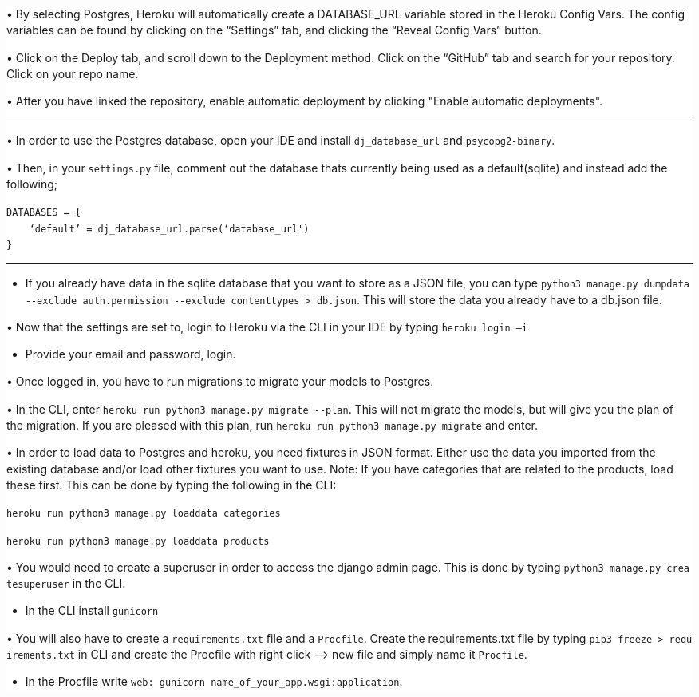 •	By selecting Postgres, Heroku will automatically create a DATABASE_URL variable stored in the Heroku Config Vars. The config variables can be found by clicking on the “Settings” tab, and clicking the “Reveal Config Vars” button.

•	Click on the Deploy tab, and scroll down to the Deployment method. Click on the “GitHub” tab and search for your repository. Click on your repo name.

•	After you have linked the repository, enable automatic deployment by clicking "Enable automatic deployments".

---

•	In order to use the Postgres database, open your IDE and install `dj_database_url` and `psycopg2-binary`.

•	Then, in your `settings.py` file, comment out the database thats currently being used as a default(sqlite) and instead add the following;
```
DATABASES = {
	‘default’ = dj_database_url.parse(‘database_url')
}
```

---

- If you already have data in the sqlite database that you want to store as a JSON file, you can type `python3 manage.py dumpdata --exclude auth.permission --exclude contenttypes > db.json`. This will store the data you already have to a db.json file.

•	Now that the settings are set to, login to Heroku via the CLI in your IDE by typing `heroku login –i`

- Provide your email and password, login.

•	Once logged in, you have to run migrations to migrate your models to Postgres.

•	In the CLI, enter `heroku run python3 manage.py migrate --plan`. This will not migrate the models, but will give you the plan of the migration. If you are pleased with this plan, run  `heroku run python3 manage.py migrate` and enter.

•	In order to load data to Postgres and heroku, you need fixtures in JSON format. Either use the data you imported from the existing database and/or load other fixtures you want to use. Note: If you have categories that are related to the products, load these first. This can be done by typing the following in the CLI:

`heroku run python3 manage.py loaddata categories`

`heroku run python3 manage.py loaddata products`

•	You would need to create a superuser in order to access the django admin page. This is done by typing `python3 manage.py createsuperuser` in the CLI. 

- In the CLI install `gunicorn`

•	You will also have to create a `requirements.txt` file and a `Procfile`. Create the requirements.txt file by typing `pip3 freeze > requirements.txt` in CLI and create the Procfile with right click --> new file and simply name it `Procfile`.

- In the Procfile write `web: gunicorn name_of_your_app.wsgi:application`.
